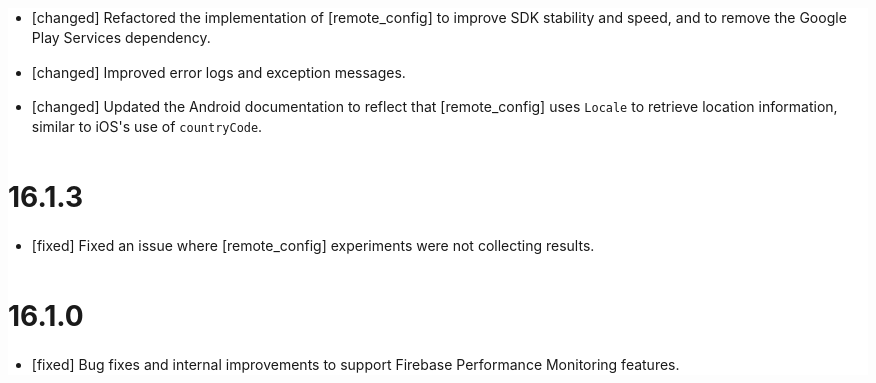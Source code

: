 * [changed] Refactored the implementation of [remote_config] to improve SDK
  stability and speed, and to remove the Google Play Services dependency.

* [changed] Improved error logs and exception messages.

* [changed] Updated the Android documentation to reflect that
  [remote_config] uses `Locale` to retrieve location information, similar to
  iOS's use of `countryCode`.

# 16.1.3
* [fixed] Fixed an issue where [remote_config] experiments were not
  collecting results.

# 16.1.0
* [fixed] Bug fixes and internal improvements to support Firebase Performance Monitoring features.

